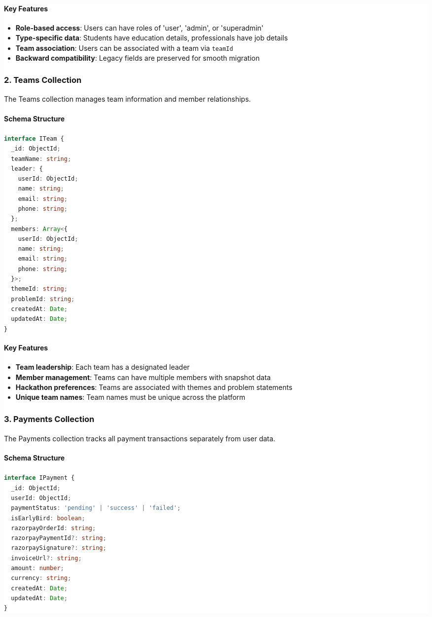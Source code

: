 #### Key Features

- **Role-based access**: Users can have roles of 'user', 'admin', or 'superadmin'
- **Type-specific data**: Students have education details, professionals have job details
- **Team association**: Users can be associated with a team via `teamId`
- **Backward compatibility**: Legacy fields are preserved for smooth migration

### 2. Teams Collection

The Teams collection manages team information and member relationships.

#### Schema Structure

```typescript
interface ITeam {
  _id: ObjectId;
  teamName: string;
  leader: {
    userId: ObjectId;
    name: string;
    email: string;
    phone: string;
  };
  members: Array<{
    userId: ObjectId;
    name: string;
    email: string;
    phone: string;
  }>;
  themeId: string;
  problemId: string;
  createdAt: Date;
  updatedAt: Date;
}
```

#### Key Features

- **Team leadership**: Each team has a designated leader
- **Member management**: Teams can have multiple members with snapshot data
- **Hackathon preferences**: Teams are associated with themes and problem statements
- **Unique team names**: Team names must be unique across the platform

### 3. Payments Collection

The Payments collection tracks all payment transactions separately from user data.

#### Schema Structure

```typescript
interface IPayment {
  _id: ObjectId;
  userId: ObjectId;
  paymentStatus: 'pending' | 'success' | 'failed';
  isEarlyBird: boolean;
  razorpayOrderId: string;
  razorpayPaymentId?: string;
  razorpaySignature?: string;
  invoiceUrl?: string;
  amount: number;
  currency: string;
  createdAt: Date;
  updatedAt: Date;
}
```
